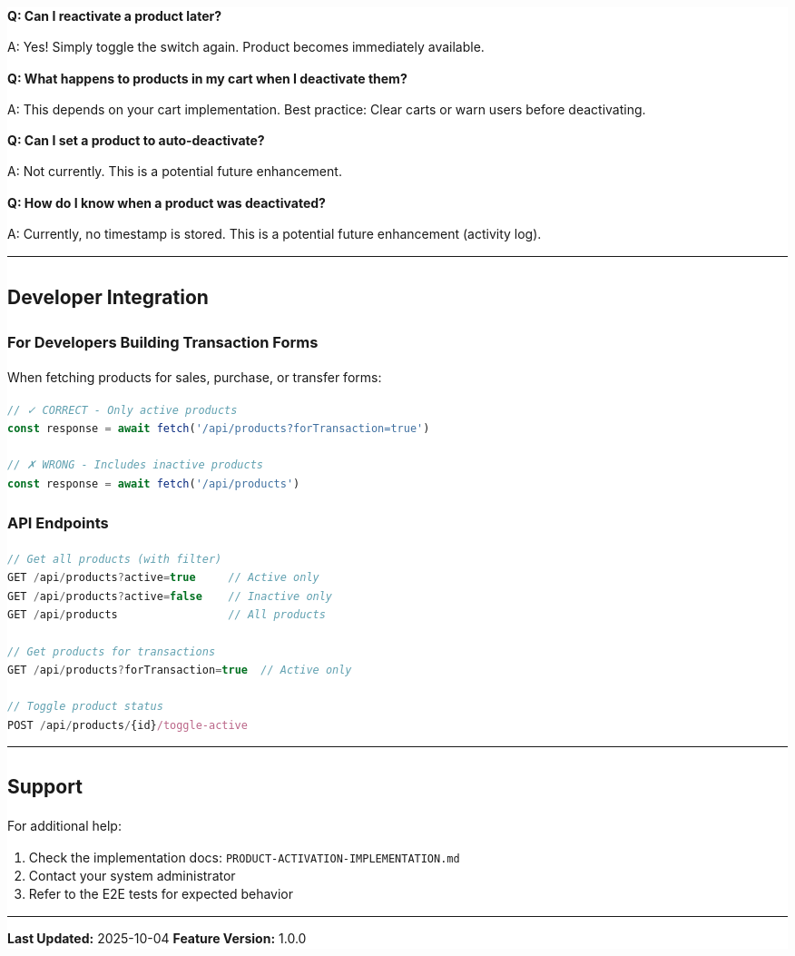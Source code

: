 **Q: Can I reactivate a product later?**

A: Yes! Simply toggle the switch again. Product becomes immediately available.

**Q: What happens to products in my cart when I deactivate them?**

A: This depends on your cart implementation. Best practice: Clear carts or warn users before deactivating.

**Q: Can I set a product to auto-deactivate?**

A: Not currently. This is a potential future enhancement.

**Q: How do I know when a product was deactivated?**

A: Currently, no timestamp is stored. This is a potential future enhancement (activity log).

---

## Developer Integration

### For Developers Building Transaction Forms

When fetching products for sales, purchase, or transfer forms:

```javascript
// ✓ CORRECT - Only active products
const response = await fetch('/api/products?forTransaction=true')

// ✗ WRONG - Includes inactive products
const response = await fetch('/api/products')
```

### API Endpoints

```javascript
// Get all products (with filter)
GET /api/products?active=true     // Active only
GET /api/products?active=false    // Inactive only
GET /api/products                 // All products

// Get products for transactions
GET /api/products?forTransaction=true  // Active only

// Toggle product status
POST /api/products/{id}/toggle-active
```

---

## Support

For additional help:
1. Check the implementation docs: `PRODUCT-ACTIVATION-IMPLEMENTATION.md`
2. Contact your system administrator
3. Refer to the E2E tests for expected behavior

---

**Last Updated:** 2025-10-04
**Feature Version:** 1.0.0
